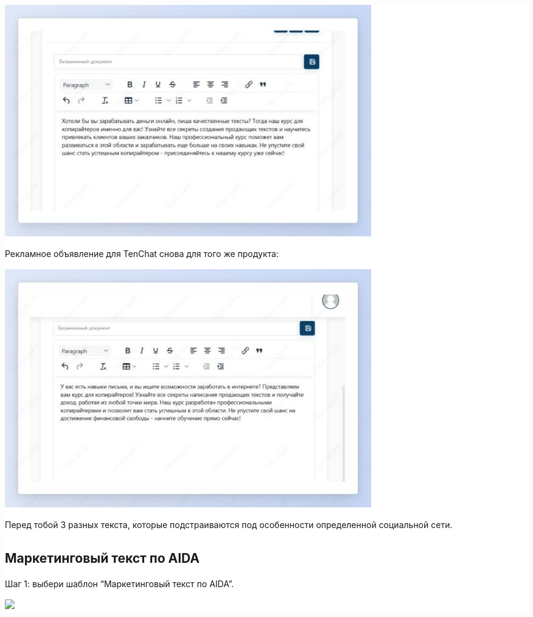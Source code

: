 ![](Aspose.Words.b3890fd8-f8e5-4425-8ccc-acae17986637.040.jpeg)

Рекламное объявление для TenChat снова для того же продукта:

![](Aspose.Words.b3890fd8-f8e5-4425-8ccc-acae17986637.041.jpeg)

Перед тобой 3 разных текста, которые подстраиваются под особенности определенной социальной сети.

 ## <a name="_ojnlcxug78ut"></a> Маркетинговый текст по AIDA

Шаг 1: выбери шаблон “Маркетинговый текст по AIDA”.

![](Aspose.Words.b3890fd8-f8e5-4425-8ccc-acae17986637.042.png)
